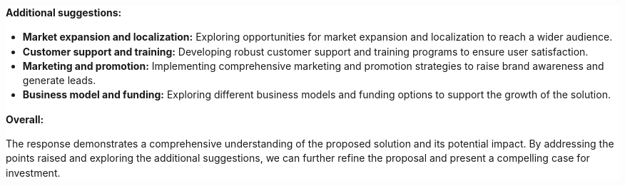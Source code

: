 **Additional suggestions:**

* **Market expansion and localization:** Exploring opportunities for market expansion and localization to reach a wider audience.
* **Customer support and training:** Developing robust customer support and training programs to ensure user satisfaction.
* **Marketing and promotion:** Implementing comprehensive marketing and promotion strategies to raise brand awareness and generate leads.
* **Business model and funding:** Exploring different business models and funding options to support the growth of the solution.

**Overall:**

The response demonstrates a comprehensive understanding of the proposed solution and its potential impact. By addressing the points raised and exploring the additional suggestions, we can further refine the proposal and present a compelling case for investment.

